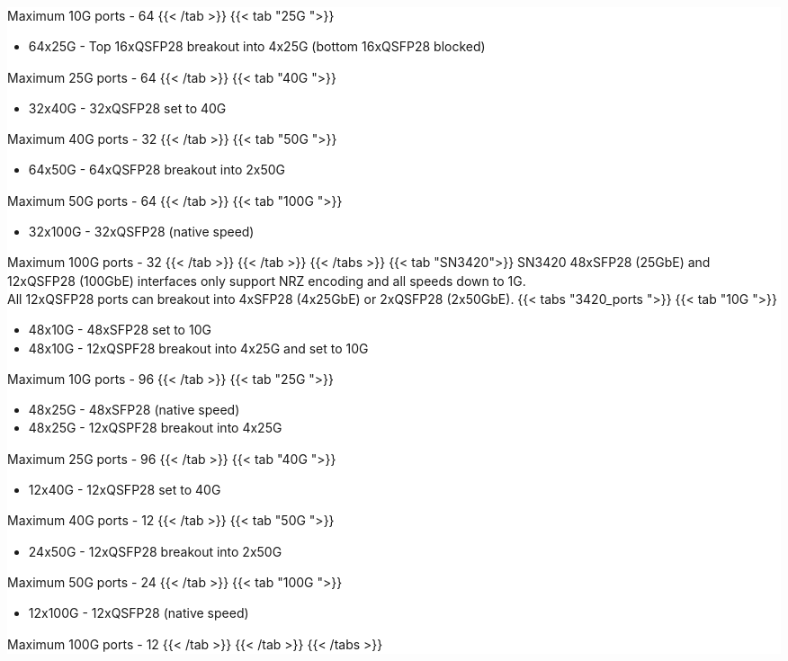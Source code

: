 Maximum 10G ports - 64
{{< /tab >}}
{{< tab "25G ">}}
- 64x25G - Top 16xQSFP28 breakout into 4x25G (bottom 16xQSFP28 blocked)

Maximum 25G ports - 64
{{< /tab >}}
{{< tab "40G ">}}
- 32x40G - 32xQSFP28 set to 40G

Maximum 40G ports - 32
{{< /tab >}}
{{< tab "50G ">}}
- 64x50G - 64xQSFP28 breakout into 2x50G

Maximum 50G ports - 64
{{< /tab >}}
{{< tab "100G ">}}
- 32x100G - 32xQSFP28 (native speed)

Maximum 100G ports - 32
{{< /tab >}}
{{< /tab >}}
{{< /tabs >}}
{{< tab "SN3420">}}
SN3420 48xSFP28 (25GbE) and 12xQSFP28 (100GbE) interfaces only support NRZ encoding and all speeds down to 1G.<br>
All 12xQSFP28 ports can breakout into 4xSFP28 (4x25GbE) or 2xQSFP28 (2x50GbE). 
{{< tabs "3420_ports ">}}
{{< tab "10G ">}}
- 48x10G - 48xSFP28 set to 10G
- 48x10G - 12xQSPF28 breakout into 4x25G and set to 10G

Maximum 10G ports - 96
{{< /tab >}}
{{< tab "25G ">}}
- 48x25G - 48xSFP28 (native speed)
- 48x25G - 12xQSPF28 breakout into 4x25G

Maximum 25G ports - 96
{{< /tab >}}
{{< tab "40G ">}}
- 12x40G - 12xQSFP28 set to 40G

Maximum 40G ports - 12
{{< /tab >}}
{{< tab "50G ">}}
- 24x50G - 12xQSFP28 breakout into 2x50G

Maximum 50G ports - 24
{{< /tab >}}
{{< tab "100G ">}}
- 12x100G - 12xQSFP28 (native speed)

Maximum 100G ports - 12
{{< /tab >}}
{{< /tab >}}
{{< /tabs >}}

